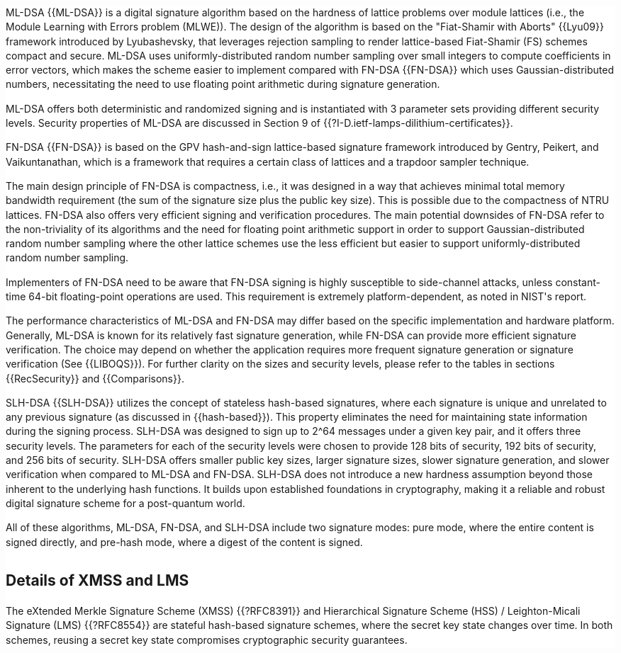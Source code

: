 ML-DSA {{ML-DSA}} is a digital signature algorithm based on the hardness of lattice problems over module lattices (i.e., the Module Learning with Errors problem (MLWE)). The design of the algorithm is based on the "Fiat-Shamir with Aborts" {{Lyu09}} framework introduced by Lyubashevsky, that leverages rejection sampling to render lattice-based Fiat-Shamir (FS) schemes compact and secure. ML-DSA uses uniformly-distributed random number sampling over small integers to compute coefficients in error vectors, which makes the scheme easier to implement compared with FN-DSA {{FN-DSA}} which uses Gaussian-distributed numbers, necessitating the need to use floating point arithmetic during signature generation.

ML-DSA offers both deterministic and randomized signing and is instantiated with 3 parameter sets providing different security levels. Security properties of ML-DSA are discussed in Section 9 of {{?I-D.ietf-lamps-dilithium-certificates}}.

FN-DSA {{FN-DSA}} is based on the GPV hash-and-sign lattice-based signature framework introduced by Gentry, Peikert, and Vaikuntanathan, which is a framework that requires a certain class of lattices and a trapdoor sampler technique.

The main design principle of FN-DSA is compactness, i.e., it was designed in a way that achieves minimal total memory bandwidth requirement (the sum of the signature size plus the public key size). This is possible due to the compactness of NTRU lattices. FN-DSA also offers very efficient signing and verification procedures. The main potential downsides of FN-DSA refer to the non-triviality of its algorithms and the need for floating point arithmetic support in order to support Gaussian-distributed random number sampling where the other lattice schemes use the less efficient but easier to support uniformly-distributed random number sampling.

Implementers of FN-DSA need to be aware that FN-DSA signing is highly susceptible to side-channel attacks, unless constant-time 64-bit floating-point operations are used. This requirement is extremely platform-dependent, as noted in NIST's report.

The performance characteristics of ML-DSA and FN-DSA may differ based on the specific implementation and hardware platform. Generally, ML-DSA is known for its relatively fast signature generation, while FN-DSA can provide more efficient signature verification. The choice may depend on whether the application requires more frequent signature generation or signature verification (See {{LIBOQS}}). For further clarity on the sizes and security levels, please refer to the tables in sections {{RecSecurity}} and {{Comparisons}}.

SLH-DSA {{SLH-DSA}} utilizes the concept of stateless hash-based signatures, where each signature is unique and unrelated to any previous signature (as discussed in {{hash-based}}). This property eliminates the need for maintaining state information during the signing process. SLH-DSA was designed to sign up to 2^64 messages under a given key pair, and it offers three security levels. The parameters for each of the security levels were chosen to provide 128 bits of security, 192 bits of security, and 256 bits of security. SLH-DSA offers smaller public key sizes, larger signature sizes, slower signature generation, and slower verification when compared to ML-DSA and FN-DSA. SLH-DSA does not introduce a new hardness assumption beyond those inherent to the underlying hash functions. It builds upon established foundations in cryptography, making it a reliable and robust digital signature scheme for a post-quantum world.

All of these algorithms, ML-DSA, FN-DSA, and SLH-DSA include two signature modes: pure mode, where the entire content is signed directly, and pre-hash mode, where a digest of the content is signed.

## Details of XMSS and LMS

The eXtended Merkle Signature Scheme (XMSS) {{?RFC8391}} and Hierarchical Signature Scheme (HSS) / Leighton-Micali Signature (LMS) {{?RFC8554}} are stateful hash-based signature schemes, where the secret key state changes over time. In both schemes, reusing a secret key state compromises cryptographic security guarantees.
